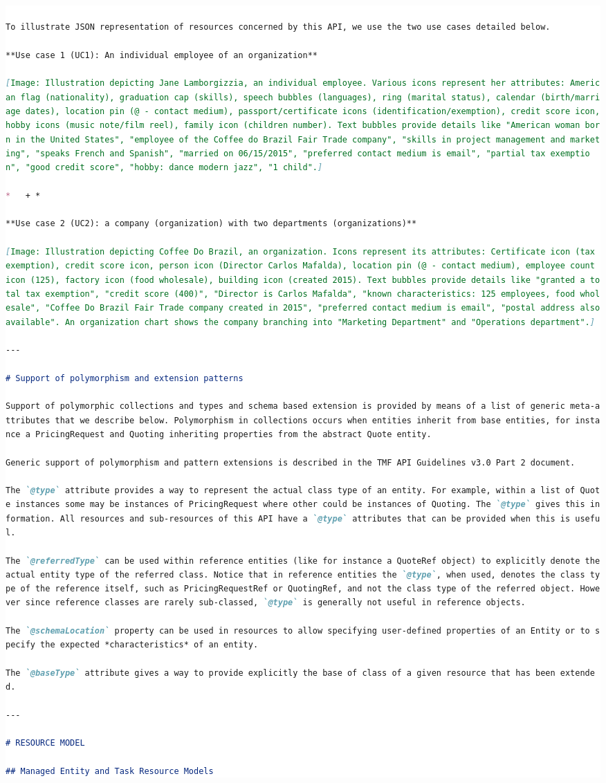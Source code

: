 ```markdown

To illustrate JSON representation of resources concerned by this API, we use the two use cases detailed below.

**Use case 1 (UC1): An individual employee of an organization**

[Image: Illustration depicting Jane Lamborgizzia, an individual employee. Various icons represent her attributes: American flag (nationality), graduation cap (skills), speech bubbles (languages), ring (marital status), calendar (birth/marriage dates), location pin (@ - contact medium), passport/certificate icons (identification/exemption), credit score icon, hobby icons (music note/film reel), family icon (children number). Text bubbles provide details like "American woman born in the United States", "employee of the Coffee do Brazil Fair Trade company", "skills in project management and marketing", "speaks French and Spanish", "married on 06/15/2015", "preferred contact medium is email", "partial tax exemption", "good credit score", "hobby: dance modern jazz", "1 child".]

*   + *

**Use case 2 (UC2): a company (organization) with two departments (organizations)**

[Image: Illustration depicting Coffee Do Brazil, an organization. Icons represent its attributes: Certificate icon (tax exemption), credit score icon, person icon (Director Carlos Mafalda), location pin (@ - contact medium), employee count icon (125), factory icon (food wholesale), building icon (created 2015). Text bubbles provide details like "granted a total tax exemption", "credit score (400)", "Director is Carlos Mafalda", "known characteristics: 125 employees, food wholesale", "Coffee Do Brazil Fair Trade company created in 2015", "preferred contact medium is email", "postal address also available". An organization chart shows the company branching into "Marketing Department" and "Operations department".]

---

# Support of polymorphism and extension patterns

Support of polymorphic collections and types and schema based extension is provided by means of a list of generic meta-attributes that we describe below. Polymorphism in collections occurs when entities inherit from base entities, for instance a PricingRequest and Quoting inheriting properties from the abstract Quote entity.

Generic support of polymorphism and pattern extensions is described in the TMF API Guidelines v3.0 Part 2 document.

The `@type` attribute provides a way to represent the actual class type of an entity. For example, within a list of Quote instances some may be instances of PricingRequest where other could be instances of Quoting. The `@type` gives this information. All resources and sub-resources of this API have a `@type` attributes that can be provided when this is useful.

The `@referredType` can be used within reference entities (like for instance a QuoteRef object) to explicitly denote the actual entity type of the referred class. Notice that in reference entities the `@type`, when used, denotes the class type of the reference itself, such as PricingRequestRef or QuotingRef, and not the class type of the referred object. However since reference classes are rarely sub-classed, `@type` is generally not useful in reference objects.

The `@schemaLocation` property can be used in resources to allow specifying user-defined properties of an Entity or to specify the expected *characteristics* of an entity.

The `@baseType` attribute gives a way to provide explicitly the base of class of a given resource that has been extended.

---

# RESOURCE MODEL

## Managed Entity and Task Resource Models

```